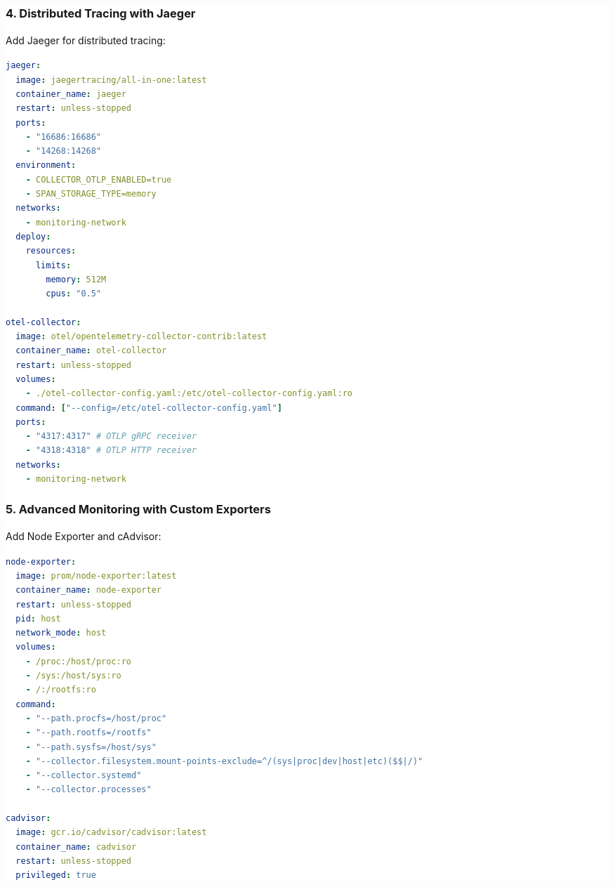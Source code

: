 ### 4. Distributed Tracing with Jaeger

Add Jaeger for distributed tracing:

```yaml
jaeger:
  image: jaegertracing/all-in-one:latest
  container_name: jaeger
  restart: unless-stopped
  ports:
    - "16686:16686"
    - "14268:14268"
  environment:
    - COLLECTOR_OTLP_ENABLED=true
    - SPAN_STORAGE_TYPE=memory
  networks:
    - monitoring-network
  deploy:
    resources:
      limits:
        memory: 512M
        cpus: "0.5"

otel-collector:
  image: otel/opentelemetry-collector-contrib:latest
  container_name: otel-collector
  restart: unless-stopped
  volumes:
    - ./otel-collector-config.yaml:/etc/otel-collector-config.yaml:ro
  command: ["--config=/etc/otel-collector-config.yaml"]
  ports:
    - "4317:4317" # OTLP gRPC receiver
    - "4318:4318" # OTLP HTTP receiver
  networks:
    - monitoring-network
```

### 5. Advanced Monitoring with Custom Exporters

Add Node Exporter and cAdvisor:

```yaml
node-exporter:
  image: prom/node-exporter:latest
  container_name: node-exporter
  restart: unless-stopped
  pid: host
  network_mode: host
  volumes:
    - /proc:/host/proc:ro
    - /sys:/host/sys:ro
    - /:/rootfs:ro
  command:
    - "--path.procfs=/host/proc"
    - "--path.rootfs=/rootfs"
    - "--path.sysfs=/host/sys"
    - "--collector.filesystem.mount-points-exclude=^/(sys|proc|dev|host|etc)($$|/)"
    - "--collector.systemd"
    - "--collector.processes"

cadvisor:
  image: gcr.io/cadvisor/cadvisor:latest
  container_name: cadvisor
  restart: unless-stopped
  privileged: true
```